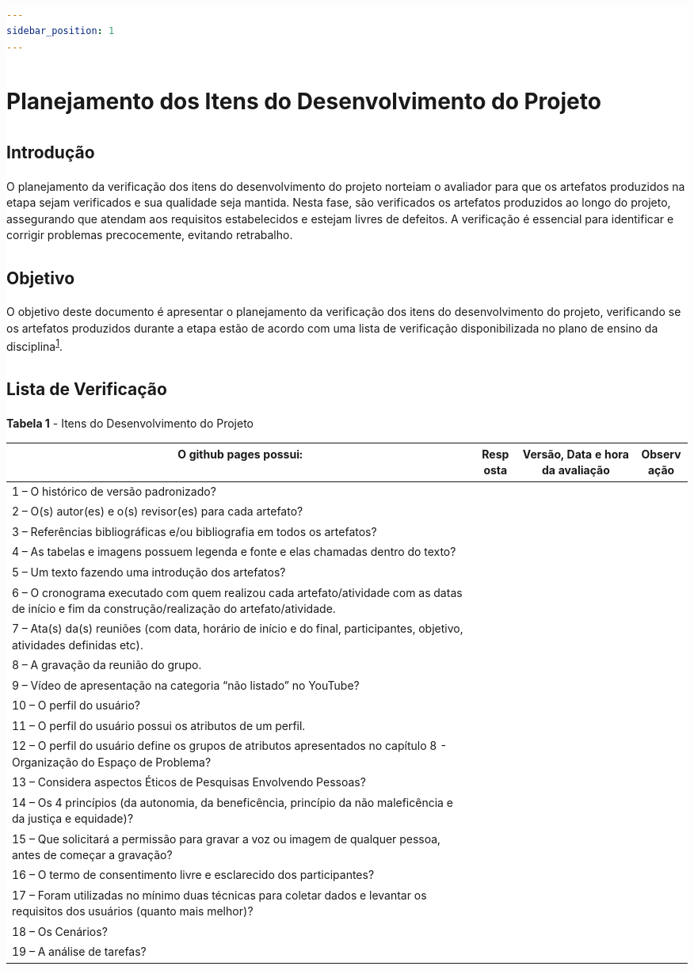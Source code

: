 ```yaml
---
sidebar_position: 1
---
```


# Planejamento dos Itens do Desenvolvimento do Projeto

## Introdução

O planejamento da verificação dos itens do desenvolvimento do projeto norteiam o avaliador para que os artefatos produzidos na etapa sejam verificados e sua qualidade seja mantida. Nesta fase, são verificados os artefatos produzidos ao longo do projeto, assegurando que atendam aos requisitos estabelecidos e estejam livres de defeitos. A verificação é essencial para identificar e corrigir problemas precocemente, evitando retrabalho.

## Objetivo

O objetivo deste documento é apresentar o planejamento da verificação dos itens do desenvolvimento do projeto, verificando se os artefatos produzidos durante a etapa estão de acordo com uma lista de verificação disponibilizada no plano de ensino da disciplina<sup>[1](../etapa02/planejamento.md#referências-bibliográficas)</sup>.

## Lista de Verificação

<p style={{ textAlign: 'center', fontSize: '18px' }}><b>Tabela 1</b> - Itens do Desenvolvimento do Projeto</p>

| O github pages possui:                                                                                                                            | Resposta | Versão, Data e hora da avaliação | Observação |
| ------------------------------------------------------------------------------------------------------------------------------------------------- | -------- | -------------------------------- | ---------- |
| 1 – O histórico de versão padronizado?                                                                                                            |          |                                  |            |
| 2 – O(s) autor(es) e o(s) revisor(es) para cada artefato?                                                                                         |          |                                  |            |
| 3 – Referências bibliográficas e/ou bibliografia em todos os artefatos?                                                                           |          |                                  |            |
| 4 – As tabelas e imagens possuem legenda e fonte e elas chamadas dentro do texto?                                                                 |          |                                  |            |
| 5 – Um texto fazendo uma introdução dos artefatos?                                                                                                |          |                                  |            |
| 6 – O cronograma executado com quem realizou cada artefato/atividade com as datas de início e fim da construção/realização do artefato/atividade. |          |                                  |            |
| 7 – Ata(s) da(s) reuniões (com data, horário de início e do final, participantes, objetivo, atividades definidas etc).                            |          |                                  |            |
| 8 – A gravação da reunião do grupo.                                                                                                               |          |                                  |            |
| 9 – Vídeo de apresentação na categoria “não listado” no YouTube?                                                                                  |          |                                  |            |
| 10 – O perfil do usuário?                                                                                                                         |          |                                  |            |
| 11 – O perfil do usuário possui os atributos de um perfil.                                                                                        |          |                                  |            |
| 12 – O perfil do usuário define os grupos de atributos apresentados no capítulo 8 - Organização do Espaço de Problema?                            |          |                                  |            |
| 13 – Considera aspectos Éticos de Pesquisas Envolvendo Pessoas?                                                                                   |          |                                  |            |
| 14 – Os 4 princípios (da autonomia, da beneficência, princípio da não maleficência e da justiça e equidade)?                                      |          |                                  |            |
| 15 – Que solicitará a permissão para gravar a voz ou imagem de qualquer pessoa, antes de começar a gravação?                                      |          |                                  |            |
| 16 – O termo de consentimento livre e esclarecido dos participantes?                                                                              |          |                                  |            |
| 17 – Foram utilizadas no mínimo duas técnicas para coletar dados e levantar os requisitos dos usuários (quanto mais melhor)?                      |          |                                  |            |
| 18 – Os Cenários?                                                                                                                                 |          |                                  |            |
| 19 – A análise de tarefas?                                                                                                                        |          |                                  |            |